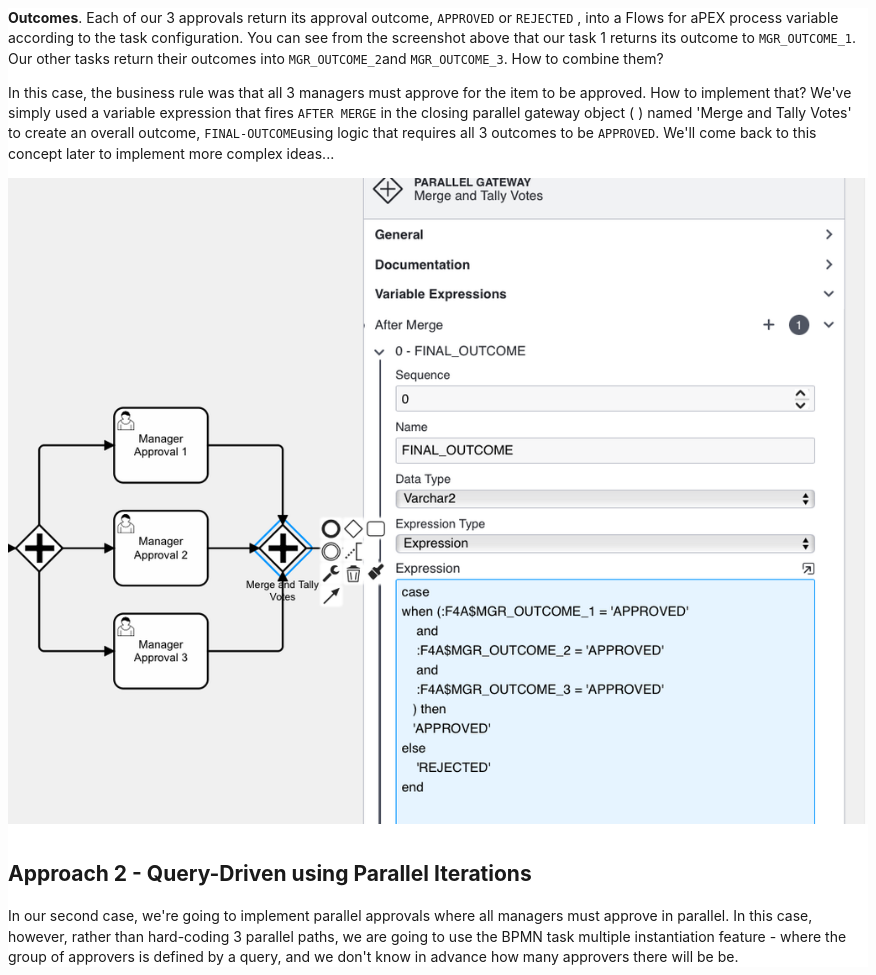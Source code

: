 **Outcomes**.  Each of our 3 approvals return its approval outcome, `APPROVED` or `REJECTED` , into a Flows for aPEX process variable according to the task configuration.  You can see from the screenshot above that our task 1 returns its outcome to `MGR_OUTCOME_1`.  Our other tasks return their outcomes into  `MGR_OUTCOME_2`and  `MGR_OUTCOME_3`.  How to combine them?

In this case, the business rule was that all 3 managers must approve for the item to be approved.   How to implement that?  We've simply used a variable expression that fires `AFTER MERGE` in the closing parallel gateway object  ( <span class="bpmn-icon bpmn-icon-gateway-parallel"></span> ) named 'Merge and Tally Votes' to create an overall outcome, `FINAL-OUTCOME`using logic that requires all 3 outcomes to be `APPROVED`. We'll come back to this concept later to implement more complex ideas... 

![Merge and Tally  expression configuration](/assets/images/app-howto-par1-tally-gw-varexp.png)

## Approach 2 - Query-Driven using Parallel Iterations

In our second case, we're going to implement parallel approvals where all managers must approve in parallel.  In this case, however, rather than hard-coding 3 parallel paths, we are going to use the BPMN task multiple instantiation feature - where the group of approvers is defined by a query, and we don't know in advance how many approvers there will be be.  
